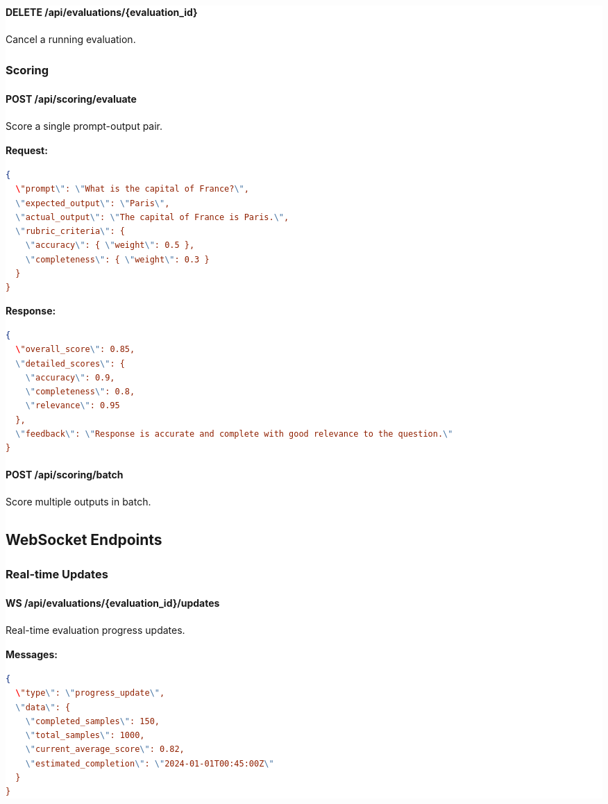 #### DELETE /api/evaluations/{evaluation_id}
Cancel a running evaluation.

### Scoring

#### POST /api/scoring/evaluate
Score a single prompt-output pair.

**Request:**
```json
{
  \"prompt\": \"What is the capital of France?\",
  \"expected_output\": \"Paris\",
  \"actual_output\": \"The capital of France is Paris.\",
  \"rubric_criteria\": {
    \"accuracy\": { \"weight\": 0.5 },
    \"completeness\": { \"weight\": 0.3 }
  }
}
```

**Response:**
```json
{
  \"overall_score\": 0.85,
  \"detailed_scores\": {
    \"accuracy\": 0.9,
    \"completeness\": 0.8,
    \"relevance\": 0.95
  },
  \"feedback\": \"Response is accurate and complete with good relevance to the question.\"
}
```

#### POST /api/scoring/batch
Score multiple outputs in batch.

## WebSocket Endpoints

### Real-time Updates

#### WS /api/evaluations/{evaluation_id}/updates
Real-time evaluation progress updates.

**Messages:**
```json
{
  \"type\": \"progress_update\",
  \"data\": {
    \"completed_samples\": 150,
    \"total_samples\": 1000,
    \"current_average_score\": 0.82,
    \"estimated_completion\": \"2024-01-01T00:45:00Z\"
  }
}
```

